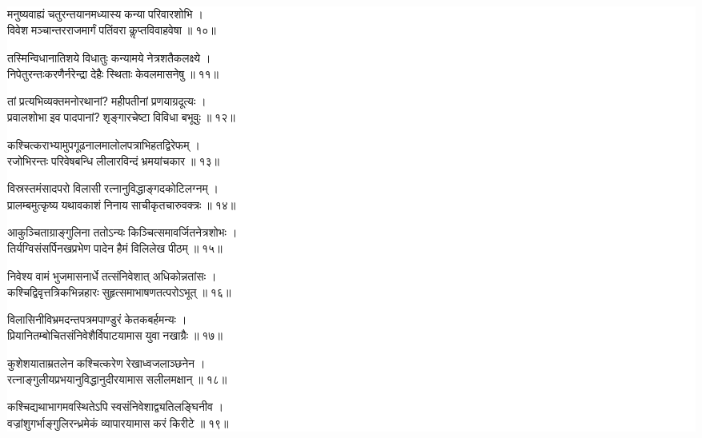
मनुष्यवाह्यं चतुरन्तयानमध्यास्य कन्या परिवारशोभि ।  
विवेश मञ्चान्तरराजमार्गं पतिंवरा कॢप्तविवाहवेषा ॥ १०॥  
<div class="js_include collapsed" url="/kAvyam/TIkA/padyam/kAlidAsaH/raghuvaMsham/mallinAthaH/06/10.md"  newLevelForH1="4" title="मल्लिनाथः"  > </div>


तस्मिन्विधानातिशये विधातुः कन्यामये नेत्रशतैकलक्ष्ये ।  
निपेतुरन्तःकरणैर्नरेन्द्रा देहैः स्थिताः केवलमासनेषु ॥ ११॥  
<div class="js_include collapsed" url="/kAvyam/TIkA/padyam/kAlidAsaH/raghuvaMsham/mallinAthaH/06/11.md"  newLevelForH1="4" title="मल्लिनाथः"  > </div>


तां प्रत्यभिव्यक्तमनोरथानां? महीपतीनां प्रणयाग्रदूत्यः ।  
प्रवालशोभा इव पादपानां? शृङ्गारचेष्टा विविधा बभूवुः ॥ १२॥  
<div class="js_include collapsed" url="/kAvyam/TIkA/padyam/kAlidAsaH/raghuvaMsham/mallinAthaH/06/12.md"  newLevelForH1="4" title="मल्लिनाथः"  > </div>


कश्चित्कराभ्यामुपगूढनालमालोलपत्राभिहतद्विरेफम् ।  
रजोभिरन्तः परिवेषबन्धि लीलारविन्दं भ्रमयांचकार ॥ १३॥  
<div class="js_include collapsed" url="/kAvyam/TIkA/padyam/kAlidAsaH/raghuvaMsham/mallinAthaH/06/13.md"  newLevelForH1="4" title="मल्लिनाथः"  > </div>


विस्रस्तमंसादपरो विलासी रत्नानुविद्धाङ्गदकोटिलग्नम् ।  
प्रालम्बमुत्कृष्य यथावकाशं निनाय साचीकृतचारुवक्त्रः ॥ १४॥  
<div class="js_include collapsed" url="/kAvyam/TIkA/padyam/kAlidAsaH/raghuvaMsham/mallinAthaH/06/14.md"  newLevelForH1="4" title="मल्लिनाथः"  > </div>


आकुञ्चिताग्राङ्गुलिना ततोऽन्यः किञ्चित्समावर्जितनेत्रशोभः ।  
तिर्यग्विसंसर्पिनखप्रभेण पादेन हैमं विलिलेख पीठम् ॥ १५॥  
<div class="js_include collapsed" url="/kAvyam/TIkA/padyam/kAlidAsaH/raghuvaMsham/mallinAthaH/06/15.md"  newLevelForH1="4" title="मल्लिनाथः"  > </div>


निवेश्य वामं भुजमासनार्धे तत्संनिवेशात् अधिकोन्नतांसः ।  
कश्चिद्विवृत्तत्रिकभिन्नहारः सुहृत्समाभाषणतत्परोऽभूत् ॥ १६॥  
<div class="js_include collapsed" url="/kAvyam/TIkA/padyam/kAlidAsaH/raghuvaMsham/mallinAthaH/06/16.md"  newLevelForH1="4" title="मल्लिनाथः"  > </div>


विलासिनीविभ्रमदन्तपत्रमपाण्डुरं केतकबर्हमन्यः ।  
प्रियानितम्बोचितसंनिवेशैर्विपाटयामास युवा नखाग्रैः ॥ १७॥  
<div class="js_include collapsed" url="/kAvyam/TIkA/padyam/kAlidAsaH/raghuvaMsham/mallinAthaH/06/17.md"  newLevelForH1="4" title="मल्लिनाथः"  > </div>


कुशेशयाताम्रतलेन कश्चित्करेण रेखाध्वजलाञ्छनेन ।  
रत्नाङ्गुलीयप्रभयानुविद्धानुदीरयामास सलीलमक्षान् ॥ १८॥  
<div class="js_include collapsed" url="/kAvyam/TIkA/padyam/kAlidAsaH/raghuvaMsham/mallinAthaH/06/18.md"  newLevelForH1="4" title="मल्लिनाथः"  > </div>


कश्चिद्यथाभागमवस्थितेऽपि स्वसंनिवेशाद्व्यतिलङ्घिनीव ।  
वज्रांशुगर्भाङ्गुलिरन्ध्रमेकं व्यापारयामास करं किरीटे ॥ १९॥  
<div class="js_include collapsed" url="/kAvyam/TIkA/padyam/kAlidAsaH/raghuvaMsham/mallinAthaH/06/19.md"  newLevelForH1="4" title="मल्लिनाथः"  > </div>
